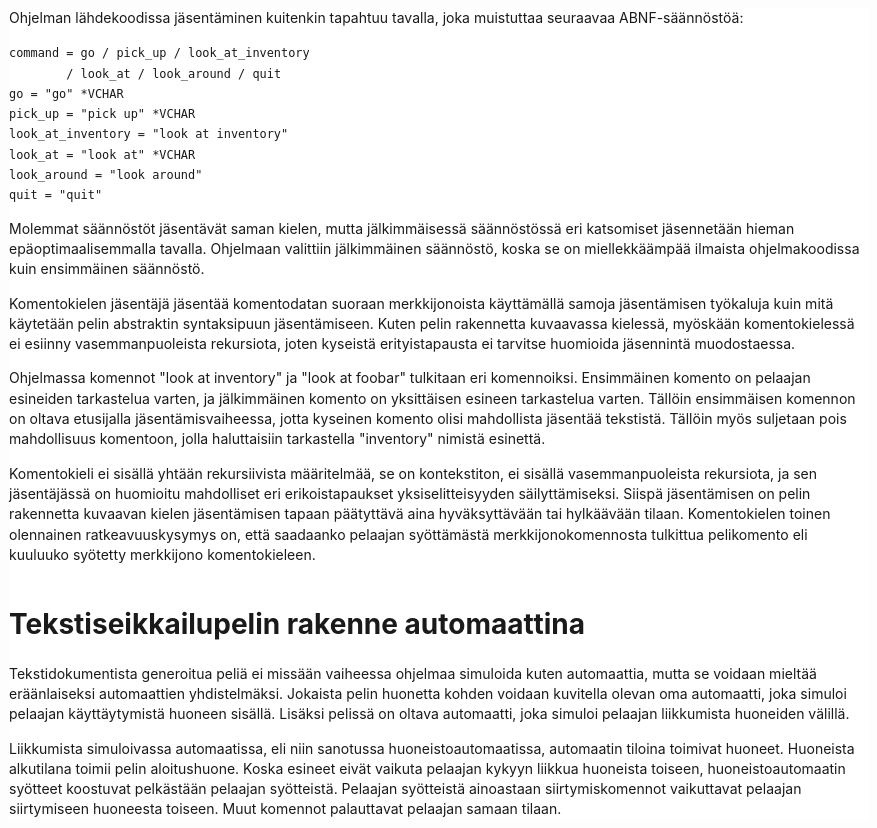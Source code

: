 Ohjelman lähdekoodissa jäsentäminen kuitenkin tapahtuu tavalla, joka muistuttaa
seuraavaa ABNF-säännöstöä:

    command = go / pick_up / look_at_inventory
            / look_at / look_around / quit
    go = "go" *VCHAR
    pick_up = "pick up" *VCHAR
    look_at_inventory = "look at inventory"
    look_at = "look at" *VCHAR
    look_around = "look around"
    quit = "quit"

Molemmat säännöstöt jäsentävät saman kielen, mutta jälkimmäisessä säännöstössä
eri katsomiset jäsennetään hieman epäoptimaalisemmalla tavalla. Ohjelmaan
valittiin jälkimmäinen säännöstö, koska se on miellekkäämpää ilmaista
ohjelmakoodissa kuin ensimmäinen säännöstö.

Komentokielen jäsentäjä jäsentää komentodatan suoraan merkkijonoista
käyttämällä samoja jäsentämisen työkaluja kuin mitä käytetään pelin abstraktin
syntaksipuun jäsentämiseen. Kuten pelin rakennetta kuvaavassa kielessä,
myöskään komentokielessä ei esiinny vasemmanpuoleista rekursiota, joten
kyseistä erityistapausta ei tarvitse huomioida jäsennintä muodostaessa.

Ohjelmassa komennot "look at inventory" ja "look at foobar" tulkitaan eri
komennoiksi. Ensimmäinen komento on pelaajan esineiden tarkastelua varten, ja
jälkimmäinen komento on yksittäisen esineen tarkastelua varten. Tällöin
ensimmäisen komennon on oltava etusijalla jäsentämisvaiheessa, jotta kyseinen
komento olisi mahdollista jäsentää tekstistä. Tällöin myös suljetaan pois
mahdollisuus komentoon, jolla haluttaisiin tarkastella "inventory" nimistä
esinettä.

Komentokieli ei sisällä yhtään rekursiivista määritelmää, se on kontekstiton,
ei sisällä vasemmanpuoleista rekursiota, ja sen jäsentäjässä on huomioitu
mahdolliset eri erikoistapaukset yksiselitteisyyden säilyttämiseksi. Siispä
jäsentämisen on pelin rakennetta kuvaavan kielen jäsentämisen tapaan päätyttävä
aina hyväksyttävään tai hylkäävään tilaan. Komentokielen toinen olennainen
ratkeavuuskysymys on, että saadaanko pelaajan syöttämästä merkkijonokomennosta
tulkittua pelikomento eli kuuluuko syötetty merkkijono komentokieleen.

# Tekstiseikkailupelin rakenne automaattina

Tekstidokumentista generoitua peliä ei missään vaiheessa ohjelmaa simuloida
kuten automaattia, mutta se voidaan mieltää eräänlaiseksi automaattien
yhdistelmäksi. Jokaista pelin huonetta kohden voidaan kuvitella olevan oma
automaatti, joka simuloi pelaajan käyttäytymistä huoneen sisällä. Lisäksi
pelissä on oltava automaatti, joka simuloi pelaajan liikkumista huoneiden
välillä.

Liikkumista simuloivassa automaatissa, eli niin sanotussa
huoneistoautomaatissa, automaatin tiloina toimivat huoneet. Huoneista
alkutilana toimii pelin aloitushuone. Koska esineet eivät vaikuta pelaajan
kykyyn liikkua huoneista toiseen, huoneistoautomaatin syötteet koostuvat
pelkästään pelaajan syötteistä. Pelaajan syötteistä ainoastaan
siirtymiskomennot vaikuttavat pelaajan siirtymiseen huoneesta toiseen. Muut
komennot palauttavat pelaajan samaan tilaan.
